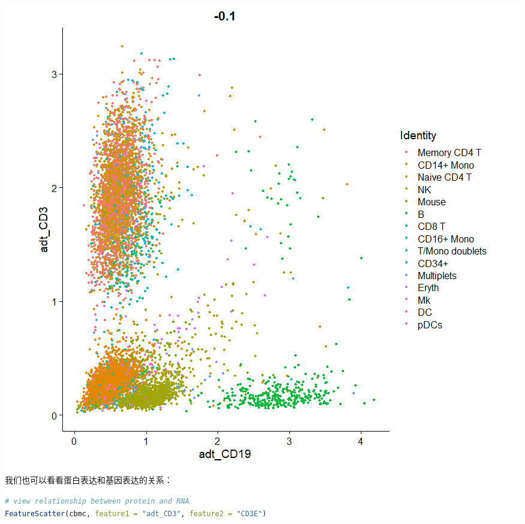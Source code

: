 <img src="/figure/posts/LearnSeurat_CITEseq_files/figure-gfm/unnamed-chunk-9-1.png" style="display: block; margin: auto;" />

我们也可以看看蛋白表达和基因表达的关系：

``` r
# view relationship between protein and RNA
FeatureScatter(cbmc, feature1 = "adt_CD3", feature2 = "CD3E")
```
